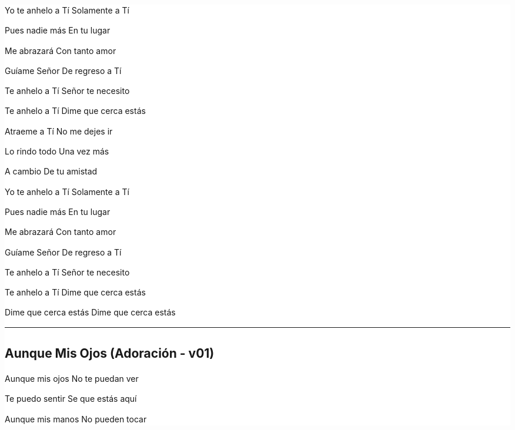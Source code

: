 Yo te anhelo a Tí
Solamente a Tí

Pues nadie más
En tu lugar

Me abrazará
Con tanto amor

Guíame Señor
De regreso a Tí

Te anhelo a Tí
Señor te necesito

Te anhelo a Tí
Dime que cerca estás

Atraeme a Tí
No me dejes ir

Lo rindo todo
Una vez más

A cambio
De tu amistad

Yo te anhelo a Tí
Solamente a Tí

Pues nadie más
En tu lugar

Me abrazará
Con tanto amor

Guíame Señor
De regreso a Tí

Te anhelo a Tí
Señor te necesito

Te anhelo a Tí
Dime que cerca estás

Dime que cerca estás
Dime que cerca estás

---

## Aunque Mis Ojos (Adoración - v01)

Aunque mis ojos
No te puedan ver

Te puedo sentir
Se que estás aquí

Aunque mis manos
No pueden tocar

